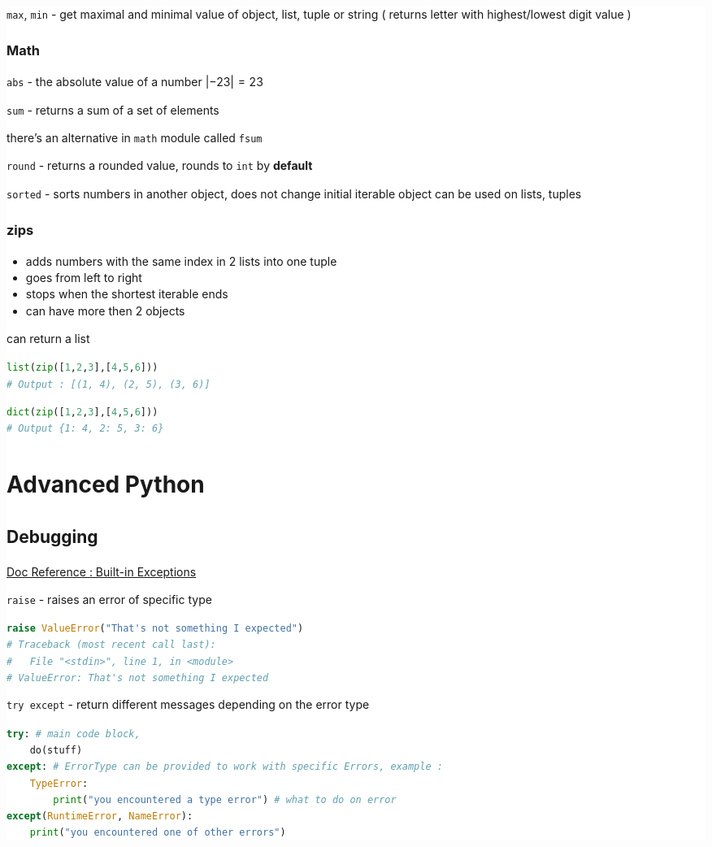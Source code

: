 `max`, `min` - get maximal and minimal value of object, list, tuple or string ( returns letter with highest/lowest digit value )

### Math

`abs` - the absolute value of a number $|-23| = 23$

`sum` - returns a sum of a set of elements

there’s an alternative in `math` module called `fsum`

`round` - returns a rounded value, rounds to `int` by **default**

`sorted` - sorts numbers in another object, does not change initial iterable object can be used on lists, tuples

### zips

- adds numbers with the same index in 2 lists into one tuple
- goes from left to right
- stops when the shortest iterable ends
- can have more then 2 objects

can return a list

```python
list(zip([1,2,3],[4,5,6]))
# Output : [(1, 4), (2, 5), (3, 6)]
```

```python
dict(zip([1,2,3],[4,5,6]))
# Output {1: 4, 2: 5, 3: 6}
```

# Advanced Python

## Debugging

[Doc Reference : Built-in Exceptions](https://docs.python.org/3/library/exceptions.html)

`raise` - raises an error of specific type

```py
raise ValueError("That's not something I expected")
# Traceback (most recent call last):
#   File "<stdin>", line 1, in <module>
# ValueError: That's not something I expected
```

`try except` - return different messages depending on the error type

```py
try: # main code block,
    do(stuff)
except: # ErrorType can be provided to work with specific Errors, example :
    TypeError:
        print("you encountered a type error") # what to do on error
except(RuntimeError, NameError):
    print("you encountered one of other errors")
```
